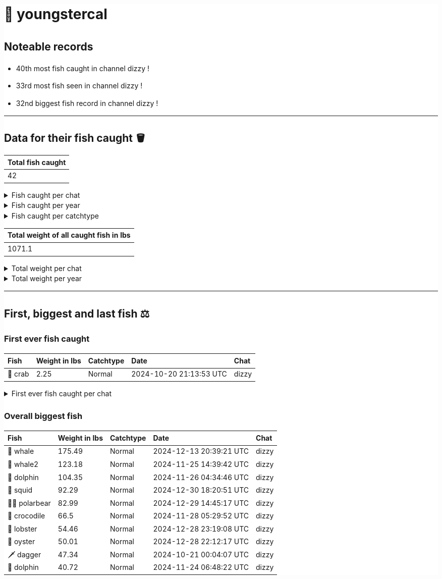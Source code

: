 # 🎣 youngstercal

## Noteable records

*  40th most fish caught in channel dizzy !

*  33rd most fish seen in channel dizzy !

*  32nd biggest fish record in channel dizzy !


---------------

## Data for their fish caught 🪣
| Total fish caught |
|:------------------|
| 42                |

<details><summary>Fish caught per chat</summary></details>

<details><summary>Fish caught per year</summary></details>

<details><summary>Fish caught per catchtype</summary></details>

| Total weight of all caught fish in lbs |
|:---------------------------------------|
| 1071.1                                 |

<details><summary>Total weight per chat</summary></details>

<details><summary>Total weight per year</summary></details>

---------------

## First, biggest and last fish ⚖️
### First ever fish caught
| Fish    | Weight in lbs | Catchtype | Date                    | Chat  |
|:--------|:--------------|:----------|:------------------------|:------|
| 🦀 crab | 2.25          | Normal    | 2024-10-20 21:13:53 UTC | dizzy |

<details><summary>First ever fish caught per chat</summary></details>

### Overall biggest fish
| Fish         | Weight in lbs | Catchtype | Date                    | Chat  |
|:-------------|:--------------|:----------|:------------------------|:------|
| 🐳 whale     | 175.49        | Normal    | 2024-12-13 20:39:21 UTC | dizzy |
| 🐋 whale2    | 123.18        | Normal    | 2024-11-25 14:39:42 UTC | dizzy |
| 🐬 dolphin   | 104.35        | Normal    | 2024-11-26 04:34:46 UTC | dizzy |
| 🦑 squid     | 92.29         | Normal    | 2024-12-30 18:20:51 UTC | dizzy |
| 🐻‍❄ polarbear | 82.99         | Normal    | 2024-12-29 14:45:17 UTC | dizzy |
| 🐊 crocodile | 66.5          | Normal    | 2024-11-28 05:29:52 UTC | dizzy |
| 🦞 lobster   | 54.46         | Normal    | 2024-12-28 23:19:08 UTC | dizzy |
| 🦪 oyster    | 50.01         | Normal    | 2024-12-28 22:12:17 UTC | dizzy |
| 🗡️ dagger     | 47.34         | Normal    | 2024-10-21 00:04:07 UTC | dizzy |
| 🐬 dolphin   | 40.72         | Normal    | 2024-11-24 06:48:22 UTC | dizzy |
